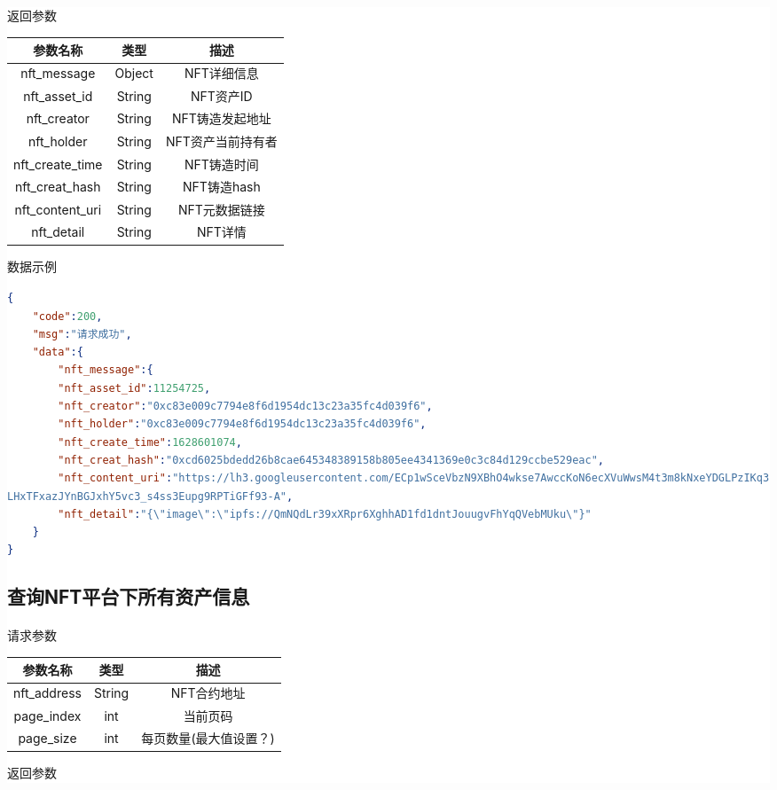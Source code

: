 返回参数

| 参数名称 | 类型 | 描述 |
| :-----:| :----: | :----: |
| nft_message | Object | NFT详细信息 |
| nft_asset_id | String | NFT资产ID |
| nft_creator | String | NFT铸造发起地址 |
| nft_holder | String | NFT资产当前持有者 |
| nft_create_time | String | NFT铸造时间 |
| nft_creat_hash | String | NFT铸造hash |
| nft_content_uri | String | NFT元数据链接 |
| nft_detail | String | NFT详情 |


数据示例

```json
{
    "code":200,
    "msg":"请求成功",
	"data":{
		"nft_message":{
        "nft_asset_id":11254725,
        "nft_creator":"0xc83e009c7794e8f6d1954dc13c23a35fc4d039f6",
        "nft_holder":"0xc83e009c7794e8f6d1954dc13c23a35fc4d039f6",
        "nft_create_time":1628601074,
        "nft_creat_hash":"0xcd6025bdedd26b8cae645348389158b805ee4341369e0c3c84d129ccbe529eac",
        "nft_content_uri":"https://lh3.googleusercontent.com/ECp1wSceVbzN9XBhO4wkse7AwccKoN6ecXVuWwsM4t3m8kNxeYDGLPzIKq3LHxTFxazJYnBGJxhY5vc3_s4ss3Eupg9RPTiGFf93-A",
        "nft_detail":"{\"image\":\"ipfs://QmNQdLr39xXRpr6XghhAD1fd1dntJouugvFhYqQVebMUku\"}"
    }
}
```

## 查询NFT平台下所有资产信息

请求参数

| 参数名称 | 类型 | 描述 |
| :-----:| :----: | :----: |
| nft_address | String | NFT合约地址 |
| page_index | int | 当前页码 |
| page_size | int | 每页数量(最大值设置？) |


返回参数
